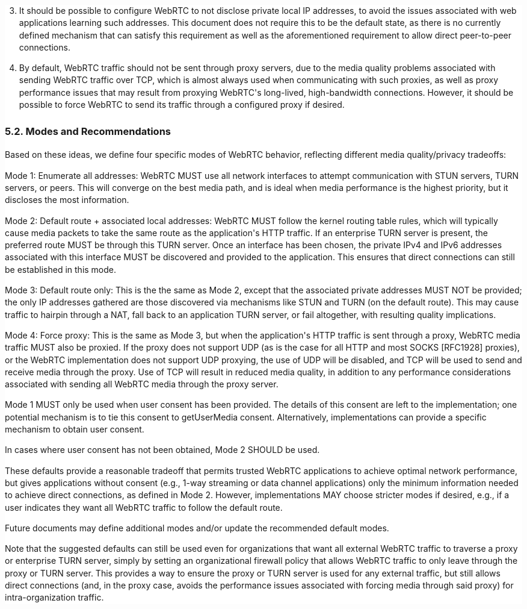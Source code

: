 3.  It should be possible to configure WebRTC to not disclose private local IP addresses, to avoid the issues associated with web applications learning such addresses.  This document does not require this to be the default state, as there is no currently defined mechanism that can satisfy this requirement as well as the aforementioned requirement to allow direct peer-to-peer connections.

4.  By default, WebRTC traffic should not be sent through proxy servers, due to the media quality problems associated with sending WebRTC traffic over TCP, which is almost always used when communicating with such proxies, as well as proxy performance issues that may result from proxying WebRTC's long-lived, high-bandwidth connections.  However, it should be possible to force WebRTC to send its traffic through a configured proxy if desired.

### 5.2. Modes and Recommendations

Based on these ideas, we define four specific modes of WebRTC behavior, reflecting different media quality/privacy tradeoffs:

Mode 1:  Enumerate all addresses: WebRTC MUST use all network interfaces to attempt communication with STUN servers, TURN servers, or peers.  This will converge on the best media path, and is ideal when media performance is the highest priority, but it discloses the most information.

Mode 2:  Default route + associated local addresses: WebRTC MUST follow the kernel routing table rules, which will typically cause media packets to take the same route as the application's HTTP traffic.  If an enterprise TURN server is present, the preferred route MUST be through this TURN server.  Once an interface has been chosen, the private IPv4 and IPv6 addresses associated with this interface MUST be discovered and provided to the application.  This ensures that direct connections can still be established in this mode.

Mode 3:  Default route only: This is the the same as Mode 2, except that the associated private addresses MUST NOT be provided; the only IP addresses gathered are those discovered via mechanisms like STUN and TURN (on the default route).  This may cause traffic to hairpin through a NAT, fall back to an application TURN server, or fail altogether, with resulting quality implications.

Mode 4:  Force proxy: This is the same as Mode 3, but when the application's HTTP traffic is sent through a proxy, WebRTC media traffic MUST also be proxied.  If the proxy does not support UDP (as is the case for all HTTP and most SOCKS [RFC1928] proxies), or the WebRTC implementation does not support UDP proxying, the use of UDP will be disabled, and TCP will be used to send and receive media through the proxy.  Use of TCP will result in reduced media quality, in addition to any performance considerations associated with sending all WebRTC media through the proxy server.

Mode 1 MUST only be used when user consent has been provided.  The details of this consent are left to the implementation; one potential mechanism is to tie this consent to getUserMedia consent. Alternatively, implementations can provide a specific mechanism to obtain user consent.

In cases where user consent has not been obtained, Mode 2 SHOULD be used.

These defaults provide a reasonable tradeoff that permits trusted WebRTC applications to achieve optimal network performance, but gives applications without consent (e.g., 1-way streaming or data channel applications) only the minimum information needed to achieve direct connections, as defined in Mode 2.  However, implementations MAY choose stricter modes if desired, e.g., if a user indicates they want all WebRTC traffic to follow the default route.

Future documents may define additional modes and/or update the recommended default modes.

Note that the suggested defaults can still be used even for organizations that want all external WebRTC traffic to traverse a proxy or enterprise TURN server, simply by setting an organizational firewall policy that allows WebRTC traffic to only leave through the proxy or TURN server.  This provides a way to ensure the proxy or TURN server is used for any external traffic, but still allows direct connections (and, in the proxy case, avoids the performance issues associated with forcing media through said proxy) for intra-organization traffic.
